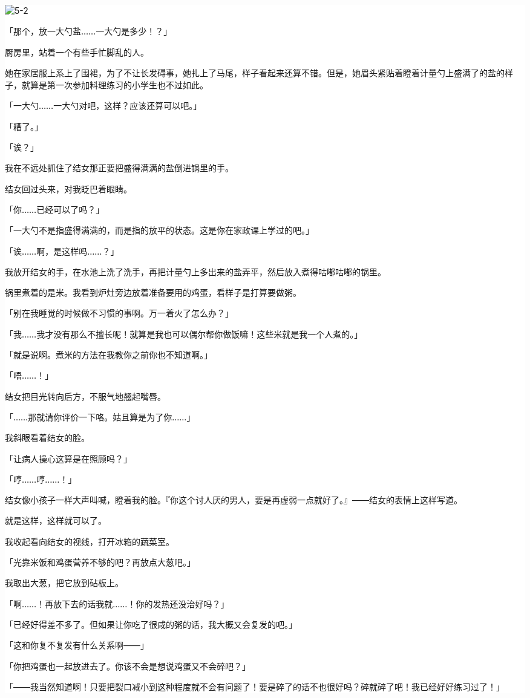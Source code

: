 ![5-2](https://res.lightnovel.us/images/201007/4fd54f67f877fa63630052ee415fb1e8.jpg)

「那个，放一大勺盐……一大勺是多少！？」

厨房里，站着一个有些手忙脚乱的人。

她在家居服上系上了围裙，为了不让长发碍事，她扎上了马尾，样子看起来还算不错。但是，她眉头紧贴着瞪着计量勺上盛满了的盐的样子，就算是第一次参加料理练习的小学生也不过如此。

「一大勺……一大勺对吧，这样？应该还算可以吧。」

「糟了。」

「诶？」

我在不远处抓住了结女那正要把盛得满满的盐倒进锅里的手。

结女回过头来，对我眨巴着眼睛。

「你……已经可以了吗？」

「一大勺不是指盛得满满的，而是指的放平的状态。这是你在家政课上学过的吧。」

「诶……啊，是这样吗……？」

我放开结女的手，在水池上洗了洗手，再把计量勺上多出来的盐弄平，然后放入煮得咕嘟咕嘟的锅里。

锅里煮着的是米。我看到炉灶旁边放着准备要用的鸡蛋，看样子是打算要做粥。

「别在我睡觉的时候做不习惯的事啊。万一着火了怎么办？」

「我……我才没有那么不擅长呢！就算是我也可以偶尔帮你做饭嘛！这些米就是我一个人煮的。」

「就是说啊。煮米的方法在我教你之前你也不知道啊。」

「唔……！」

结女把目光转向后方，不服气地翘起嘴唇。

「……那就请你评价一下咯。姑且算是为了你……」

我斜眼看着结女的脸。

「让病人操心这算是在照顾吗？」

「哼……哼……！」

结女像小孩子一样大声叫喊，瞪着我的脸。『你这个讨人厌的男人，要是再虚弱一点就好了。』——结女的表情上这样写道。

就是这样，这样就可以了。

我收起看向结女的视线，打开冰箱的蔬菜室。

「光靠米饭和鸡蛋营养不够的吧？再放点大葱吧。」

我取出大葱，把它放到砧板上。

「啊……！再放下去的话我就……！你的发热还没治好吗？」

「已经好得差不多了。但如果让你吃了很咸的粥的话，我大概又会复发的吧。」

「这和你复不复发有什么关系啊——」

「你把鸡蛋也一起放进去了。你该不会是想说鸡蛋又不会碎吧？」

「——我当然知道啊！只要把裂口减小到这种程度就不会有问题了！要是碎了的话不也很好吗？碎就碎了吧！我已经好好练习过了！」
